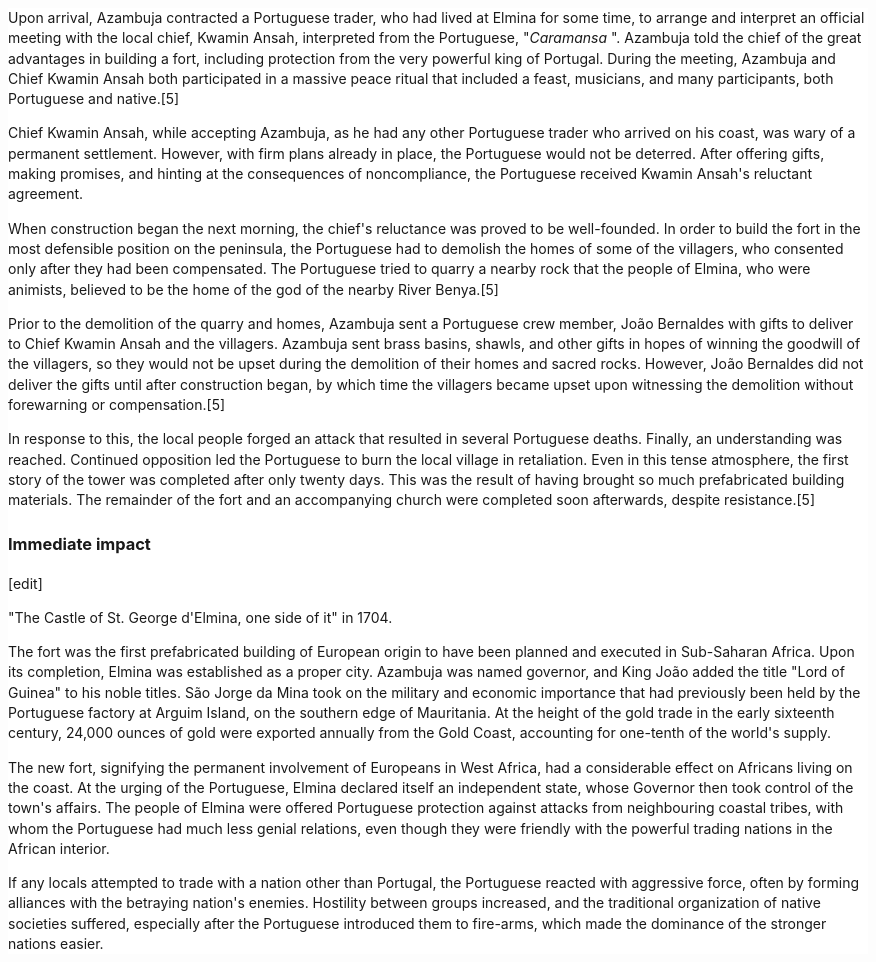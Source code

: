 Upon arrival, Azambuja contracted a Portuguese trader, who had lived at Elmina for some time, to arrange and interpret an official meeting with the local chief, Kwamin Ansah, interpreted from the Portuguese, "_Caramansa_ ". Azambuja told the chief of the great advantages in building a fort, including protection from the very powerful king of Portugal. During the meeting, Azambuja and Chief Kwamin Ansah both participated in a massive peace ritual that included a feast, musicians, and many participants, both Portuguese and native.[5]

Chief Kwamin Ansah, while accepting Azambuja, as he had any other Portuguese trader who arrived on his coast, was wary of a permanent settlement. However, with firm plans already in place, the Portuguese would not be deterred. After offering gifts, making promises, and hinting at the consequences of noncompliance, the Portuguese received Kwamin Ansah's reluctant agreement. 

When construction began the next morning, the chief's reluctance was proved to be well-founded. In order to build the fort in the most defensible position on the peninsula, the Portuguese had to demolish the homes of some of the villagers, who consented only after they had been compensated. The Portuguese tried to quarry a nearby rock that the people of Elmina, who were animists, believed to be the home of the god of the nearby River Benya.[5]

Prior to the demolition of the quarry and homes, Azambuja sent a Portuguese crew member, João Bernaldes with gifts to deliver to Chief Kwamin Ansah and the villagers. Azambuja sent brass basins, shawls, and other gifts in hopes of winning the goodwill of the villagers, so they would not be upset during the demolition of their homes and sacred rocks. However, João Bernaldes did not deliver the gifts until after construction began, by which time the villagers became upset upon witnessing the demolition without forewarning or compensation.[5]

In response to this, the local people forged an attack that resulted in several Portuguese deaths. Finally, an understanding was reached. Continued opposition led the Portuguese to burn the local village in retaliation. Even in this tense atmosphere, the first story of the tower was completed after only twenty days. This was the result of having brought so much prefabricated building materials. The remainder of the fort and an accompanying church were completed soon afterwards, despite resistance.[5]

### Immediate impact

[edit]

"The Castle of St. George d'Elmina, one side of it" in 1704.

The fort was the first prefabricated building of European origin to have been planned and executed in Sub-Saharan Africa. Upon its completion, Elmina was established as a proper city. Azambuja was named governor, and King João added the title "Lord of Guinea" to his noble titles. São Jorge da Mina took on the military and economic importance that had previously been held by the Portuguese factory at Arguim Island, on the southern edge of Mauritania. At the height of the gold trade in the early sixteenth century, 24,000 ounces of gold were exported annually from the Gold Coast, accounting for one-tenth of the world's supply. 

The new fort, signifying the permanent involvement of Europeans in West Africa, had a considerable effect on Africans living on the coast. At the urging of the Portuguese, Elmina declared itself an independent state, whose Governor then took control of the town's affairs. The people of Elmina were offered Portuguese protection against attacks from neighbouring coastal tribes, with whom the Portuguese had much less genial relations, even though they were friendly with the powerful trading nations in the African interior. 

If any locals attempted to trade with a nation other than Portugal, the Portuguese reacted with aggressive force, often by forming alliances with the betraying nation's enemies. Hostility between groups increased, and the traditional organization of native societies suffered, especially after the Portuguese introduced them to fire-arms, which made the dominance of the stronger nations easier. 

